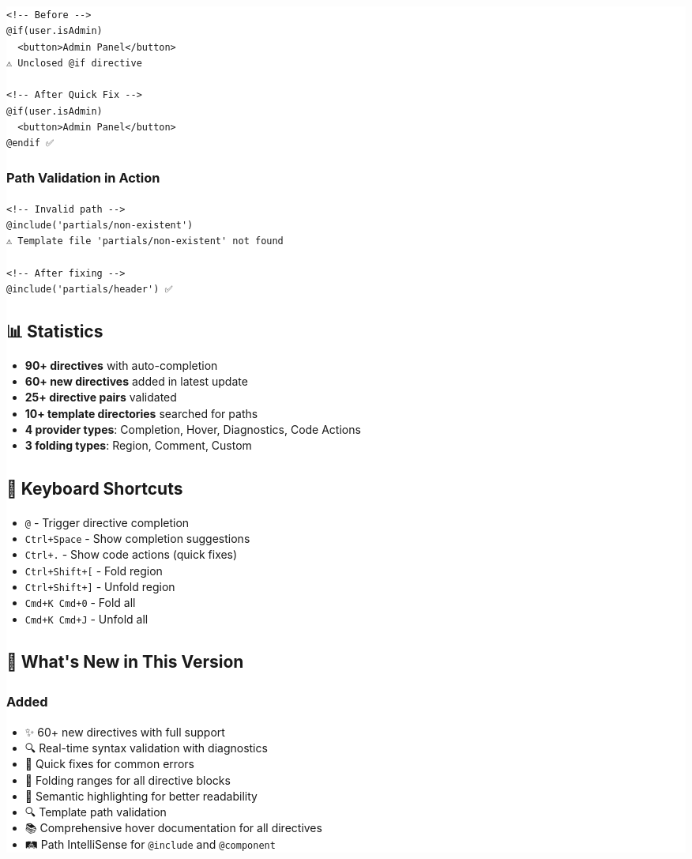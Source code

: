 ```stx
<!-- Before -->
@if(user.isAdmin)
  <button>Admin Panel</button>
⚠️ Unclosed @if directive

<!-- After Quick Fix -->
@if(user.isAdmin)
  <button>Admin Panel</button>
@endif ✅
```

### Path Validation in Action

```stx
<!-- Invalid path -->
@include('partials/non-existent')
⚠️ Template file 'partials/non-existent' not found

<!-- After fixing -->
@include('partials/header') ✅
```

## 📊 Statistics

- **90+ directives** with auto-completion
- **60+ new directives** added in latest update
- **25+ directive pairs** validated
- **10+ template directories** searched for paths
- **4 provider types**: Completion, Hover, Diagnostics, Code Actions
- **3 folding types**: Region, Comment, Custom

## 🎯 Keyboard Shortcuts

- `@` - Trigger directive completion
- `Ctrl+Space` - Show completion suggestions
- `Ctrl+.` - Show code actions (quick fixes)
- `Ctrl+Shift+[` - Fold region
- `Ctrl+Shift+]` - Unfold region
- `Cmd+K Cmd+0` - Fold all
- `Cmd+K Cmd+J` - Unfold all

## 🔄 What's New in This Version

### Added
- ✨ 60+ new directives with full support
- 🔍 Real-time syntax validation with diagnostics
- 🔧 Quick fixes for common errors
- 📁 Folding ranges for all directive blocks
- 🎨 Semantic highlighting for better readability
- 🔍 Template path validation
- 📚 Comprehensive hover documentation for all directives
- 🛤️ Path IntelliSense for `@include` and `@component`
